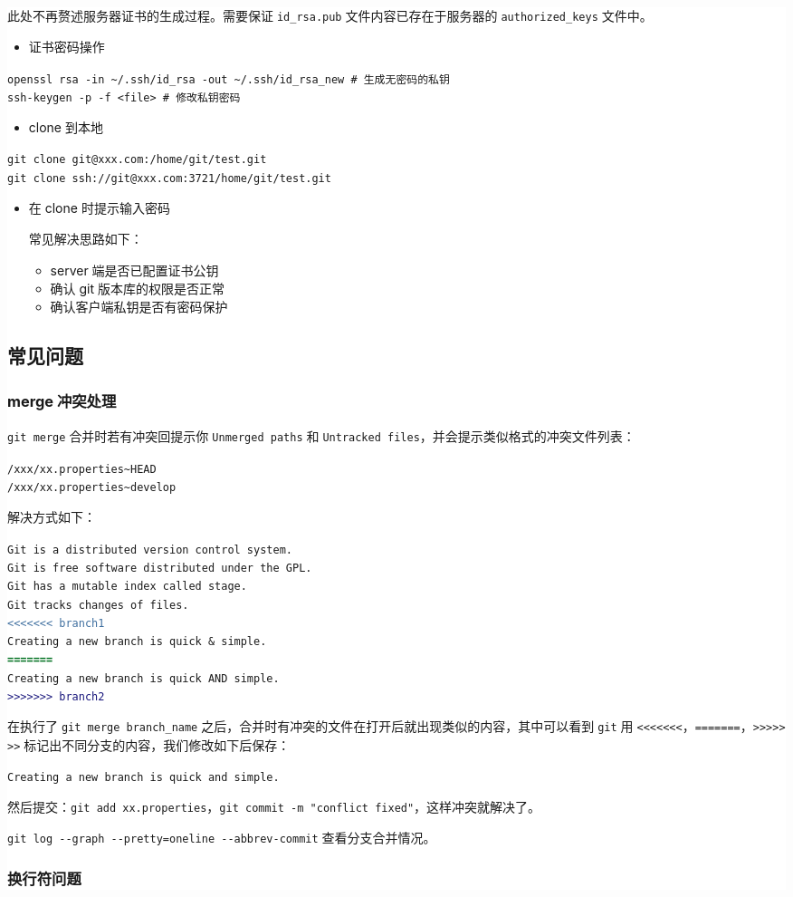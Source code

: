 此处不再赘述服务器证书的生成过程。需要保证 `id_rsa.pub` 文件内容已存在于服务器的 `authorized_keys` 文件中。

- 证书密码操作

```shell
openssl rsa -in ~/.ssh/id_rsa -out ~/.ssh/id_rsa_new # 生成无密码的私钥
ssh-keygen -p -f <file> # 修改私钥密码
```

- clone 到本地

```shell
git clone git@xxx.com:/home/git/test.git
git clone ssh://git@xxx.com:3721/home/git/test.git
```

- 在 clone 时提示输入密码

  常见解决思路如下：

  - server 端是否已配置证书公钥
  - 确认 git 版本库的权限是否正常
  - 确认客户端私钥是否有密码保护

## 常见问题

### merge 冲突处理

`git merge` 合并时若有冲突回提示你 `Unmerged paths` 和 `Untracked files`，并会提示类似格式的冲突文件列表：

```diff
/xxx/xx.properties~HEAD
/xxx/xx.properties~develop
```

解决方式如下：

```diff
Git is a distributed version control system.
Git is free software distributed under the GPL.
Git has a mutable index called stage.
Git tracks changes of files.
<<<<<<< branch1
Creating a new branch is quick & simple.
=======
Creating a new branch is quick AND simple.
>>>>>>> branch2
```

在执行了 `git merge branch_name` 之后，合并时有冲突的文件在打开后就出现类似的内容，其中可以看到 `git` 用 `<<<<<<<`，`=======`，`>>>>>>>` 标记出不同分支的内容，我们修改如下后保存：

`Creating a new branch is quick and simple.`

然后提交：`git add xx.properties`，`git commit -m "conflict fixed"`，这样冲突就解决了。

`git log --graph --pretty=oneline --abbrev-commit` 查看分支合并情况。

### 换行符问题
